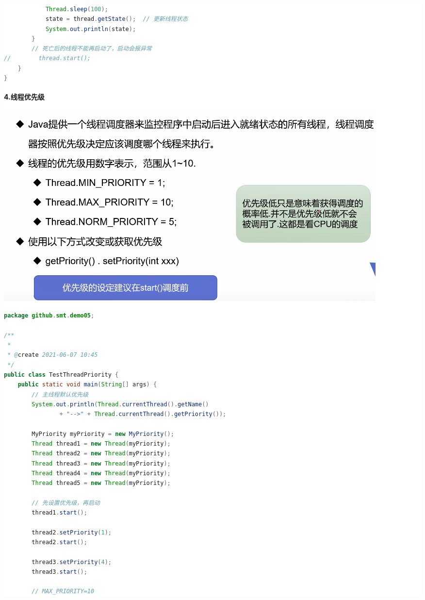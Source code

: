 ```java
            Thread.sleep(100);
            state = thread.getState();  // 更新线程状态
            System.out.println(state);
        }
        // 死亡后的线程不能再启动了，启动会报异常
//        thread.start();
    }
}
```

#### 4.线程优先级

![1623814376260](/javaSEImages/SE/09/1623814376260.png)

```java
package github.smt.demo05;

/**
 * 
 * @create 2021-06-07 10:45
 */
public class TestThreadPriority {
    public static void main(String[] args) {
        // 主线程默认优先级
        System.out.println(Thread.currentThread().getName()
                + "-->" + Thread.currentThread().getPriority());

        MyPriority myPriority = new MyPriority();
        Thread thread1 = new Thread(myPriority);
        Thread thread2 = new Thread(myPriority);
        Thread thread3 = new Thread(myPriority);
        Thread thread4 = new Thread(myPriority);
        Thread thread5 = new Thread(myPriority);

        // 先设置优先级，再启动
        thread1.start();

        thread2.setPriority(1);
        thread2.start();

        thread3.setPriority(4);
        thread3.start();

        // MAX_PRIORITY=10
```